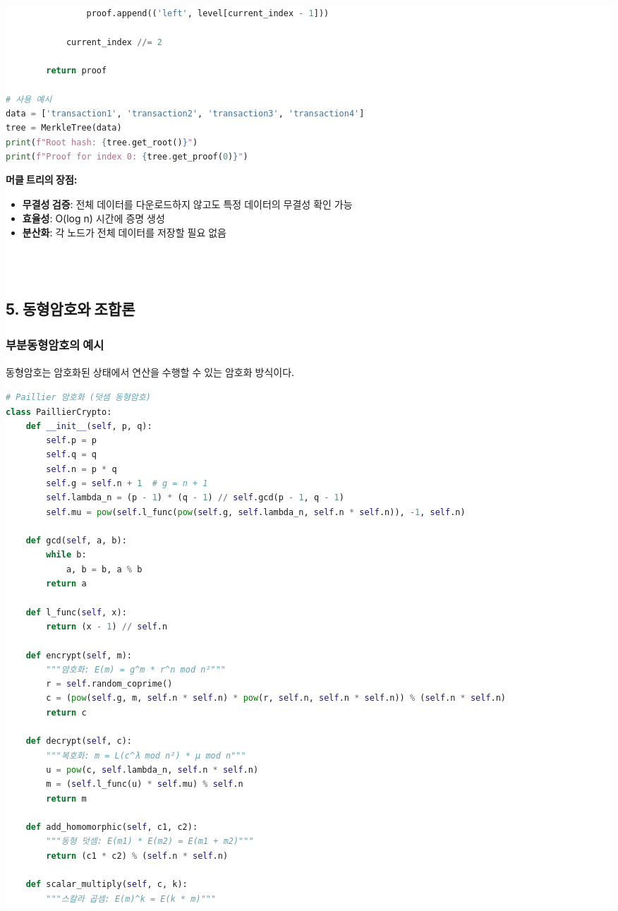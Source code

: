 ```python
                proof.append(('left', level[current_index - 1]))
            
            current_index //= 2
        
        return proof

# 사용 예시
data = ['transaction1', 'transaction2', 'transaction3', 'transaction4']
tree = MerkleTree(data)
print(f"Root hash: {tree.get_root()}")
print(f"Proof for index 0: {tree.get_proof(0)}")
```

**머클 트리의 장점:**
- **무결성 검증**: 전체 데이터를 다운로드하지 않고도 특정 데이터의 무결성 확인 가능
- **효율성**: O(log n) 시간에 증명 생성
- **분산화**: 각 노드가 전체 데이터를 저장할 필요 없음

<br>
<br>

## 5. 동형암호와 조합론

### 부분동형암호의 예시

동형암호는 암호화된 상태에서 연산을 수행할 수 있는 암호화 방식이다.

```python
# Paillier 암호화 (덧셈 동형암호)
class PaillierCrypto:
    def __init__(self, p, q):
        self.p = p
        self.q = q
        self.n = p * q
        self.g = self.n + 1  # g = n + 1
        self.lambda_n = (p - 1) * (q - 1) // self.gcd(p - 1, q - 1)
        self.mu = pow(self.l_func(pow(self.g, self.lambda_n, self.n * self.n)), -1, self.n)
    
    def gcd(self, a, b):
        while b:
            a, b = b, a % b
        return a
    
    def l_func(self, x):
        return (x - 1) // self.n
    
    def encrypt(self, m):
        """암호화: E(m) = g^m * r^n mod n²"""
        r = self.random_coprime()
        c = (pow(self.g, m, self.n * self.n) * pow(r, self.n, self.n * self.n)) % (self.n * self.n)
        return c
    
    def decrypt(self, c):
        """복호화: m = L(c^λ mod n²) * μ mod n"""
        u = pow(c, self.lambda_n, self.n * self.n)
        m = (self.l_func(u) * self.mu) % self.n
        return m
    
    def add_homomorphic(self, c1, c2):
        """동형 덧셈: E(m1) * E(m2) = E(m1 + m2)"""
        return (c1 * c2) % (self.n * self.n)
    
    def scalar_multiply(self, c, k):
        """스칼라 곱셈: E(m)^k = E(k * m)"""
```